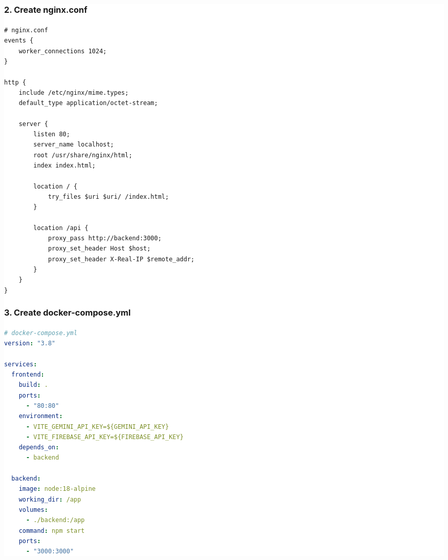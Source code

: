 ### 2. Create nginx.conf

```nginx
# nginx.conf
events {
    worker_connections 1024;
}

http {
    include /etc/nginx/mime.types;
    default_type application/octet-stream;

    server {
        listen 80;
        server_name localhost;
        root /usr/share/nginx/html;
        index index.html;

        location / {
            try_files $uri $uri/ /index.html;
        }

        location /api {
            proxy_pass http://backend:3000;
            proxy_set_header Host $host;
            proxy_set_header X-Real-IP $remote_addr;
        }
    }
}
```

### 3. Create docker-compose.yml

```yaml
# docker-compose.yml
version: "3.8"

services:
  frontend:
    build: .
    ports:
      - "80:80"
    environment:
      - VITE_GEMINI_API_KEY=${GEMINI_API_KEY}
      - VITE_FIREBASE_API_KEY=${FIREBASE_API_KEY}
    depends_on:
      - backend

  backend:
    image: node:18-alpine
    working_dir: /app
    volumes:
      - ./backend:/app
    command: npm start
    ports:
      - "3000:3000"
```
